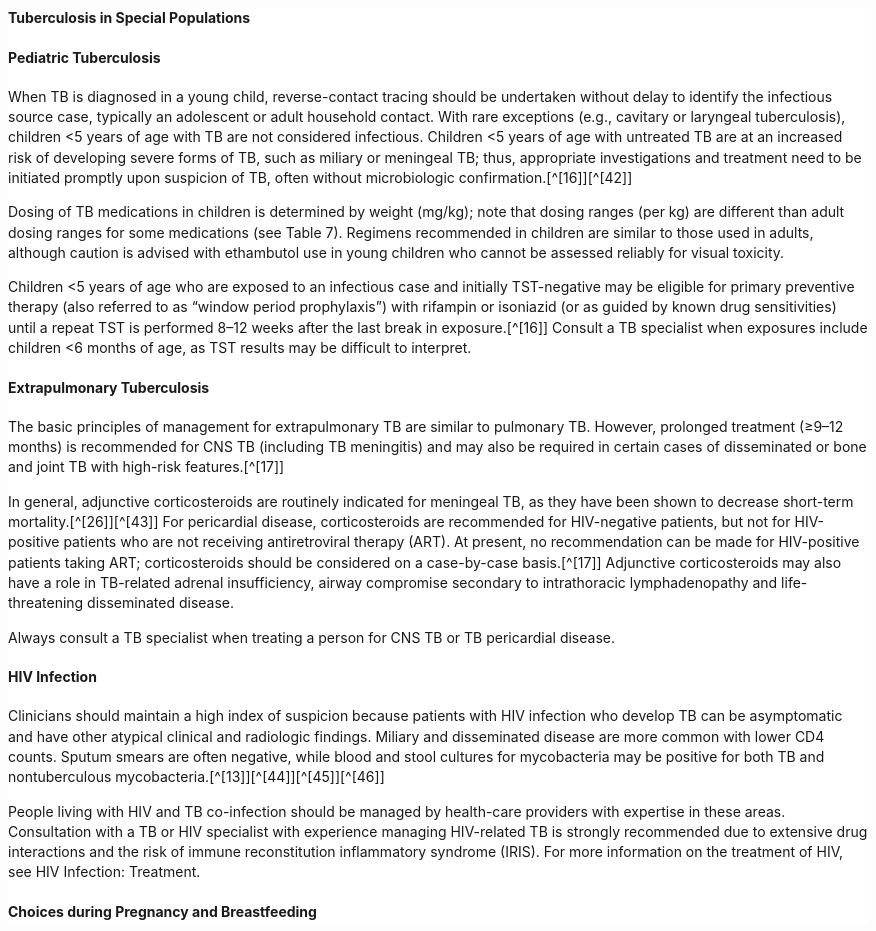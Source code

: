 #### Tuberculosis in Special Populations

#### Pediatric Tuberculosis

When TB is diagnosed in a young child, reverse-contact tracing should be undertaken without delay to identify the infectious source case, typically an adolescent or adult household contact. With rare exceptions (e.g., cavitary or laryngeal tuberculosis), children <5 years of age with TB are not considered infectious. Children <5 years of age with untreated TB are at an increased risk of developing severe forms of TB, such as miliary or meningeal TB; thus, appropriate investigations and treatment need to be initiated promptly upon suspicion of TB, often without microbiologic confirmation.​[^[16]]​[^[42]]

Dosing of TB medications in children is determined by weight (mg/kg); note that dosing ranges (per kg) are different than adult dosing ranges for some medications (see Table 7). Regimens recommended in children are similar to those used in adults, although caution is advised with ethambutol use in young children who cannot be assessed reliably for visual toxicity.

Children <5 years of age who are exposed to an infectious case and initially TST-negative may be eligible for primary preventive therapy (also referred to as “window period prophylaxis”) with rifampin or isoniazid (or as guided by known drug sensitivities) until a repeat TST is performed 8–12 weeks after the last break in exposure.​[^[16]] Consult a TB specialist when exposures include children <6 months of age, as TST results may be difficult to interpret.

#### Extrapulmonary Tuberculosis

The basic principles of management for extrapulmonary TB are similar to pulmonary TB. However, prolonged treatment (≥9–12 months) is recommended for CNS TB (including TB meningitis) and may also be required in certain cases of disseminated or bone and joint TB with high-risk features.​[^[17]]

In general, adjunctive corticosteroids are routinely indicated for meningeal TB, as they have been shown to decrease short-term mortality.​[^[26]]​[^[43]] For pericardial disease, corticosteroids are recommended for HIV-negative patients, but not for HIV-positive patients who are not receiving antiretroviral therapy (ART). At present, no recommendation can be made for HIV-positive patients taking ART; corticosteroids should be considered on a case-by-case basis.​[^[17]] Adjunctive corticosteroids may also have a role in TB-related adrenal insufficiency, airway compromise secondary to intrathoracic lymphadenopathy and life-threatening disseminated disease.

Always consult a TB specialist when treating a person for CNS TB or TB pericardial disease.

#### HIV Infection

Clinicians should maintain a high index of suspicion because patients with HIV infection who develop TB can be asymptomatic and have other atypical clinical and radiologic findings. Miliary and disseminated disease are more common with lower CD4 counts. Sputum smears are often negative, while blood and stool cultures for mycobacteria may be positive for both TB and nontuberculous mycobacteria.​[^[13]]​[^[44]]​[^[45]]​[^[46]] 

People living with HIV and TB co-infection should be managed by health-care providers with expertise in these areas. Consultation with a TB or HIV specialist with experience managing HIV-related TB is strongly recommended due to extensive drug interactions and the risk of immune reconstitution inflammatory syndrome (IRIS). For more information on the treatment of HIV, see HIV Infection: Treatment.

#### Choices during Pregnancy and Breastfeeding
